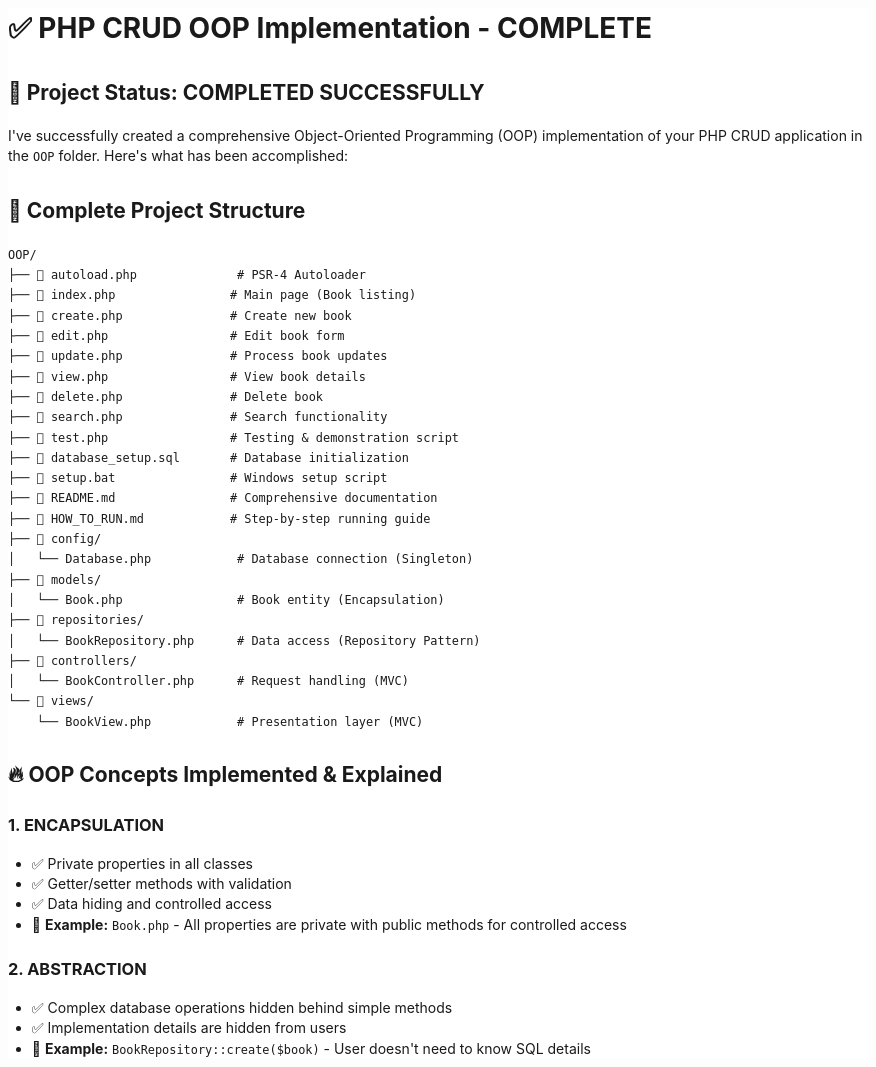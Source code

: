 # ✅ PHP CRUD OOP Implementation - COMPLETE

## 🎉 Project Status: COMPLETED SUCCESSFULLY

I've successfully created a comprehensive Object-Oriented Programming (OOP) implementation of your PHP CRUD application in the `OOP` folder. Here's what has been accomplished:

## 📁 Complete Project Structure

```
OOP/
├── 📄 autoload.php              # PSR-4 Autoloader
├── 📄 index.php                # Main page (Book listing)
├── 📄 create.php               # Create new book
├── 📄 edit.php                 # Edit book form
├── 📄 update.php               # Process book updates
├── 📄 view.php                 # View book details
├── 📄 delete.php               # Delete book
├── 📄 search.php               # Search functionality
├── 📄 test.php                 # Testing & demonstration script
├── 📄 database_setup.sql       # Database initialization
├── 📄 setup.bat                # Windows setup script
├── 📄 README.md                # Comprehensive documentation
├── 📄 HOW_TO_RUN.md            # Step-by-step running guide
├── 📁 config/
│   └── Database.php            # Database connection (Singleton)
├── 📁 models/
│   └── Book.php                # Book entity (Encapsulation)
├── 📁 repositories/
│   └── BookRepository.php      # Data access (Repository Pattern)
├── 📁 controllers/
│   └── BookController.php      # Request handling (MVC)
└── 📁 views/
    └── BookView.php            # Presentation layer (MVC)
```

## 🔥 OOP Concepts Implemented & Explained

### 1. **ENCAPSULATION** 
- ✅ Private properties in all classes
- ✅ Getter/setter methods with validation
- ✅ Data hiding and controlled access
- 📍 **Example:** `Book.php` - All properties are private with public methods for controlled access

### 2. **ABSTRACTION**
- ✅ Complex database operations hidden behind simple methods
- ✅ Implementation details are hidden from users
- 📍 **Example:** `BookRepository::create($book)` - User doesn't need to know SQL details
